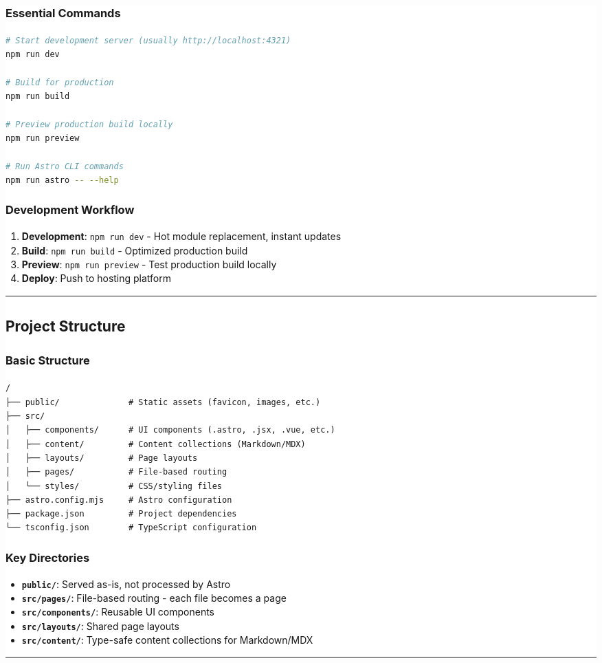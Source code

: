 ### Essential Commands

```bash
# Start development server (usually http://localhost:4321)
npm run dev

# Build for production
npm run build

# Preview production build locally
npm run preview

# Run Astro CLI commands
npm run astro -- --help
```

### Development Workflow

1. **Development**: `npm run dev` - Hot module replacement, instant updates
2. **Build**: `npm run build` - Optimized production build
3. **Preview**: `npm run preview` - Test production build locally
4. **Deploy**: Push to hosting platform

---

## Project Structure

### Basic Structure

```
/
├── public/              # Static assets (favicon, images, etc.)
├── src/
│   ├── components/      # UI components (.astro, .jsx, .vue, etc.)
│   ├── content/         # Content collections (Markdown/MDX)
│   ├── layouts/         # Page layouts
│   ├── pages/           # File-based routing
│   └── styles/          # CSS/styling files
├── astro.config.mjs     # Astro configuration
├── package.json         # Project dependencies
└── tsconfig.json        # TypeScript configuration
```

### Key Directories

- **`public/`**: Served as-is, not processed by Astro
- **`src/pages/`**: File-based routing - each file becomes a page
- **`src/components/`**: Reusable UI components
- **`src/layouts/`**: Shared page layouts
- **`src/content/`**: Type-safe content collections for Markdown/MDX

---

